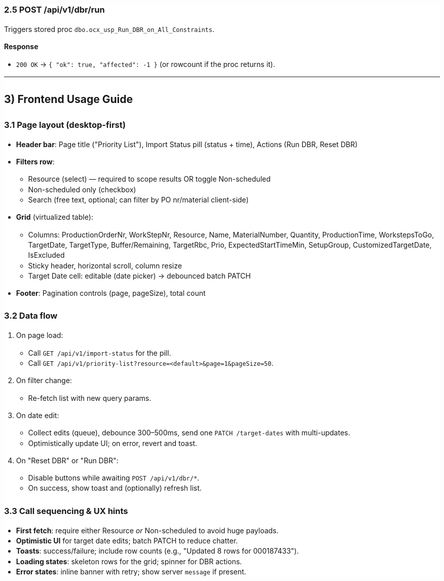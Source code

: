 
### 2.5 POST /api/v1/dbr/run

Triggers stored proc `dbo.ocx_usp_Run_DBR_on_All_Constraints`.

**Response**

* `200 OK` → `{ "ok": true, "affected": -1 }` (or rowcount if the proc returns it).

---

## 3) Frontend Usage Guide

### 3.1 Page layout (desktop-first)

* **Header bar**: Page title ("Priority List"), Import Status pill (status + time), Actions (Run DBR, Reset DBR)
* **Filters row**:

  * Resource (select) — required to scope results OR toggle Non-scheduled
  * Non-scheduled only (checkbox)
  * Search (free text, optional; can filter by PO nr/material client-side)
* **Grid** (virtualized table):

  * Columns: ProductionOrderNr, WorkStepNr, Resource, Name, MaterialNumber, Quantity, ProductionTime, WorkstepsToGo, TargetDate, TargetType, Buffer/Remaining, TargetRbc, Prio, ExpectedStartTimeMin, SetupGroup, CustomizedTargetDate, IsExcluded
  * Sticky header, horizontal scroll, column resize
  * Target Date cell: editable (date picker) → debounced batch PATCH
* **Footer**: Pagination controls (page, pageSize), total count

### 3.2 Data flow

1. On page load:

   * Call `GET /api/v1/import-status` for the pill.
   * Call `GET /api/v1/priority-list?resource=<default>&page=1&pageSize=50`.
2. On filter change:

   * Re-fetch list with new query params.
3. On date edit:

   * Collect edits (queue), debounce 300–500ms, send one `PATCH /target-dates` with multi-updates.
   * Optimistically update UI; on error, revert and toast.
4. On "Reset DBR" or "Run DBR":

   * Disable buttons while awaiting `POST /api/v1/dbr/*`.
   * On success, show toast and (optionally) refresh list.

### 3.3 Call sequencing & UX hints

* **First fetch**: require either Resource *or* Non-scheduled to avoid huge payloads.
* **Optimistic UI** for target date edits; batch PATCH to reduce chatter.
* **Toasts**: success/failure; include row counts (e.g., "Updated 8 rows for 000187433").
* **Loading states**: skeleton rows for the grid; spinner for DBR actions.
* **Error states**: inline banner with retry; show server `message` if present.
